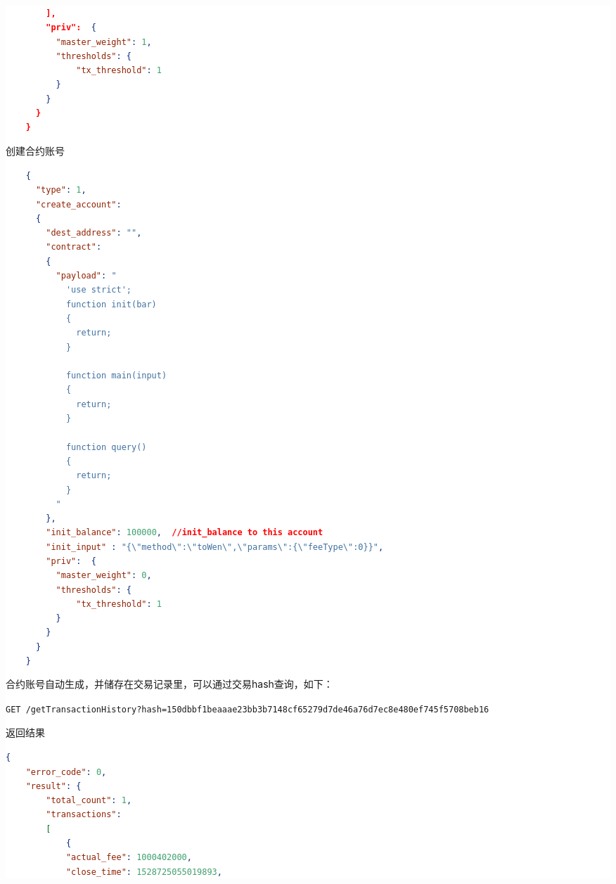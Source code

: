 ```json
        ],
        "priv":  {
          "master_weight": 1,
          "thresholds": {
              "tx_threshold": 1
          }
        }
      }
    }
```
创建合约账号
```json
    {
      "type": 1,
      "create_account": 
      {
        "dest_address": "",
        "contract": 
        {
          "payload": "
            'use strict';
            function init(bar)
            {
              return;
            }

            function main(input)
            {
              return;
            }

            function query()
            {
              return;
            }
          "
        },
        "init_balance": 100000,  //init_balance to this account
        "init_input" : "{\"method\":\"toWen\",\"params\":{\"feeType\":0}}",
        "priv":  {
          "master_weight": 0,
          "thresholds": {
              "tx_threshold": 1
          }
        }
      }
    }
```
合约账号自动生成，并储存在交易记录里，可以通过交易hash查询，如下：

```
GET /getTransactionHistory?hash=150dbbf1beaaae23bb3b7148cf65279d7de46a76d7ec8e480ef745f5708beb16
```
返回结果
``` json
{
    "error_code": 0,
    "result": {
        "total_count": 1,
        "transactions": 
		[
			{
            "actual_fee": 1000402000,
            "close_time": 1528725055019893,
```